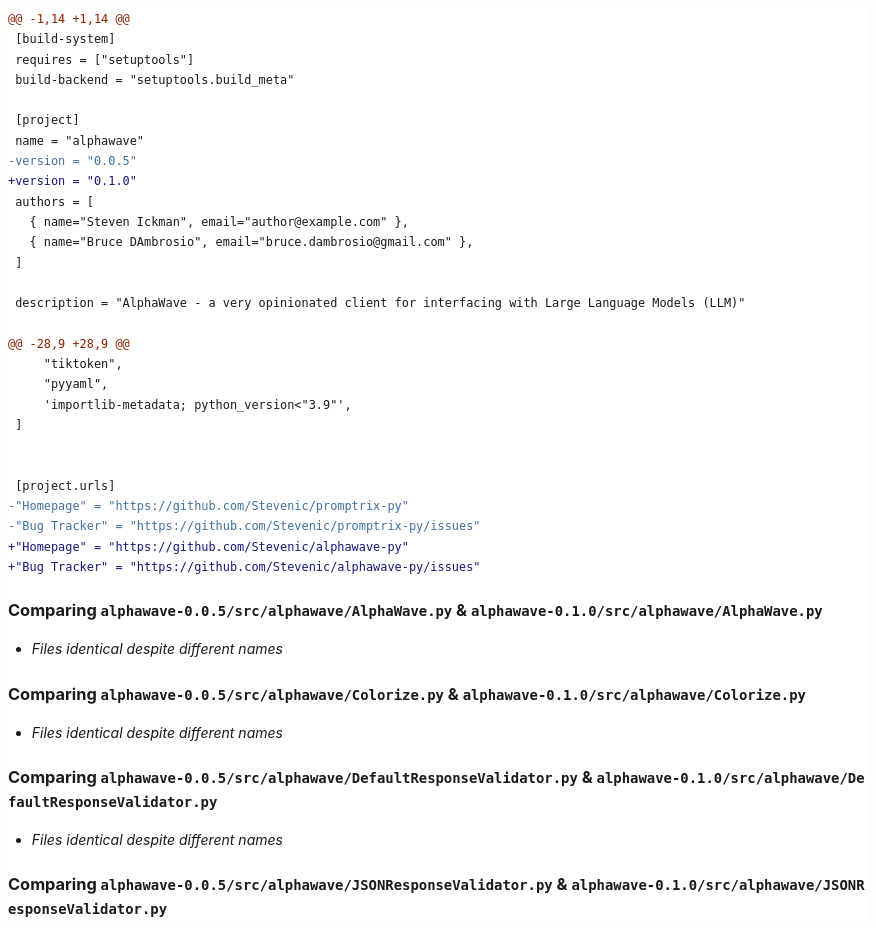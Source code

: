 ```diff
@@ -1,14 +1,14 @@
 [build-system]
 requires = ["setuptools"]
 build-backend = "setuptools.build_meta"
 
 [project]
 name = "alphawave"
-version = "0.0.5"
+version = "0.1.0"
 authors = [
   { name="Steven Ickman", email="author@example.com" },
   { name="Bruce DAmbrosio", email="bruce.dambrosio@gmail.com" },
 ]
 
 description = "AlphaWave - a very opinionated client for interfacing with Large Language Models (LLM)"
 
@@ -28,9 +28,9 @@
     "tiktoken",
     "pyyaml",
     'importlib-metadata; python_version<"3.9"',
 ]
 
 
 [project.urls]
-"Homepage" = "https://github.com/Stevenic/promptrix-py"
-"Bug Tracker" = "https://github.com/Stevenic/promptrix-py/issues"
+"Homepage" = "https://github.com/Stevenic/alphawave-py"
+"Bug Tracker" = "https://github.com/Stevenic/alphawave-py/issues"
```

### Comparing `alphawave-0.0.5/src/alphawave/AlphaWave.py` & `alphawave-0.1.0/src/alphawave/AlphaWave.py`

 * *Files identical despite different names*

### Comparing `alphawave-0.0.5/src/alphawave/Colorize.py` & `alphawave-0.1.0/src/alphawave/Colorize.py`

 * *Files identical despite different names*

### Comparing `alphawave-0.0.5/src/alphawave/DefaultResponseValidator.py` & `alphawave-0.1.0/src/alphawave/DefaultResponseValidator.py`

 * *Files identical despite different names*

### Comparing `alphawave-0.0.5/src/alphawave/JSONResponseValidator.py` & `alphawave-0.1.0/src/alphawave/JSONResponseValidator.py`
